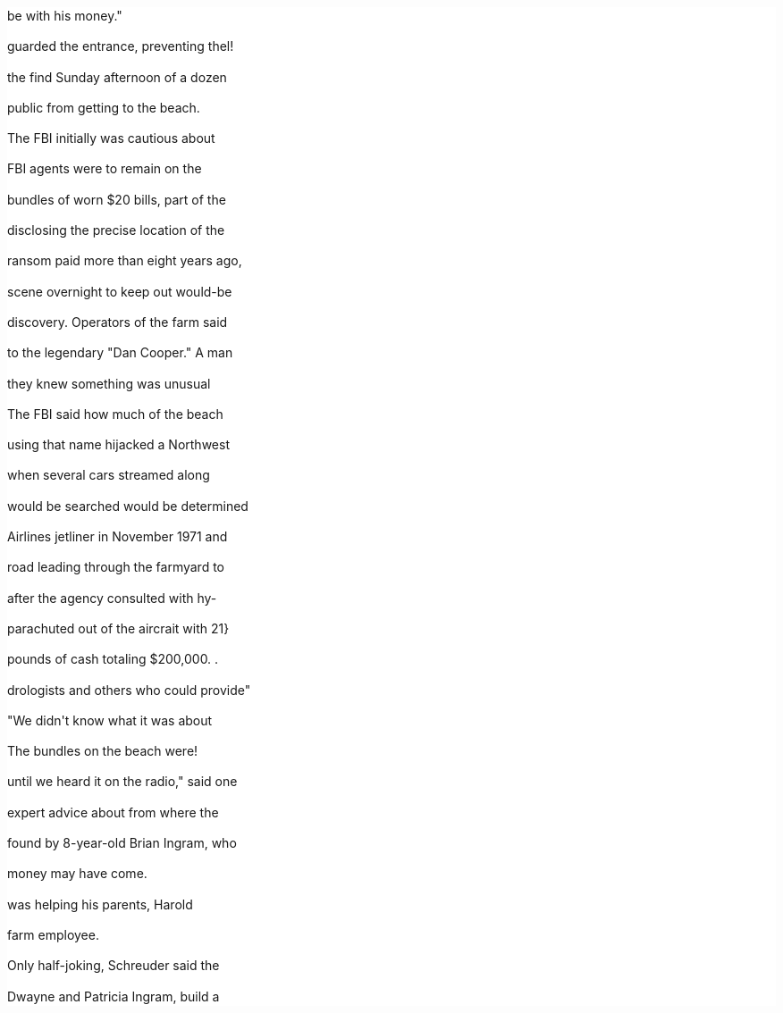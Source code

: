 be with his money."

guarded the entrance, preventing thel!

the find Sunday afternoon of a dozen

public from getting to the beach.

The FBI initially was cautious about

FBI agents were to remain on the

bundles of worn $20 bills, part of the

disclosing the precise location of the

ransom paid more than eight years ago,

scene overnight to keep out would-be

discovery. Operators of the farm said

to the legendary "Dan Cooper." A man

they knew something was unusual

The FBI said how much of the beach

using that name hijacked a Northwest

when several cars streamed along

would be searched would be determined

Airlines jetliner in November 1971 and

road leading through the farmyard to

after the agency consulted with hy-

parachuted out of the aircrait with 21}

pounds of cash totaling $200,000. .

drologists and others who could provide"

"We didn't know what it was about

The bundles on the beach were!

until we heard it on the radio," said one

expert advice about from where the

found by 8-year-old Brian Ingram, who

money may have come.

was helping his parents, Harold

farm employee.

Only half-joking, Schreuder said the

Dwayne and Patricia Ingram, build a
